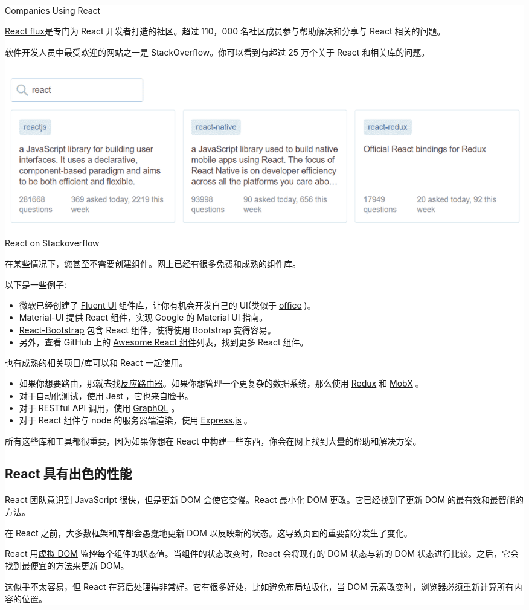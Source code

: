 Companies Using React

[React flux](https://www.reactiflux.com/)是专门为 React 开发者打造的社区。超过 110，000 名社区成员参与帮助解决和分享与 React 相关的问题。

软件开发人员中最受欢迎的网站之一是 StackOverflow。你可以看到有超过 25 万个关于 React 和相关库的问题。

![React-in-Stackoverflow](img/4edaa1ca394c9f1b1c34a0a02cfb036d.png)

React on Stackoverflow 

在某些情况下，您甚至不需要创建组件。网上已经有很多免费和成熟的组件库。

以下是一些例子:

*   微软已经创建了 [Fluent UI](https://developer.microsoft.com/en-us/fluentui#/) 组件库，让你有机会开发自己的 UI(类似于 [office](https://www.office.com/) )。
*   Material-UI 提供 React 组件，实现 Google 的 Material UI 指南。
*   [React-Bootstrap](https://react-bootstrap.github.io/) 包含 React 组件，使得使用 Bootstrap 变得容易。
*   另外，查看 GitHub 上的 [Awesome React 组件](https://github.com/brillout/awesome-react-components)列表，找到更多 React 组件。

也有成熟的相关项目/库可以和 React 一起使用。

*   如果你想要路由，那就去找[反应路由器](https://reactrouter.com/)。如果你想管理一个更复杂的数据系统，那么使用 [Redux](https://redux.js.org/) 和 [MobX](https://mobx.js.org/README.html) 。
*   对于自动化测试，使用 [Jest](https://jestjs.io/) ，它也来自脸书。
*   对于 RESTful API 调用，使用 [GraphQL](https://graphql.org/) 。
*   对于 React 组件与 node 的服务器端渲染，使用 [Express.js](https://expressjs.com/) 。

所有这些库和工具都很重要，因为如果你想在 React 中构建一些东西，你会在网上找到大量的帮助和解决方案。

## React 具有出色的性能

React 团队意识到 JavaScript 很快，但是更新 DOM 会使它变慢。React 最小化 DOM 更改。它已经找到了更新 DOM 的最有效和最智能的方法。

在 React 之前，大多数框架和库都会愚蠢地更新 DOM 以反映新的状态。这导致页面的重要部分发生了变化。

React 用[虚拟 DOM](https://reactjs.org/docs/faq-internals.html) 监控每个组件的状态值。当组件的状态改变时，React 会将现有的 DOM 状态与新的 DOM 状态进行比较。之后，它会找到最便宜的方法来更新 DOM。

这似乎不太容易，但 React 在幕后处理得非常好。它有很多好处，比如避免布局垃圾化，当 DOM 元素改变时，浏览器必须重新计算所有内容的位置。
